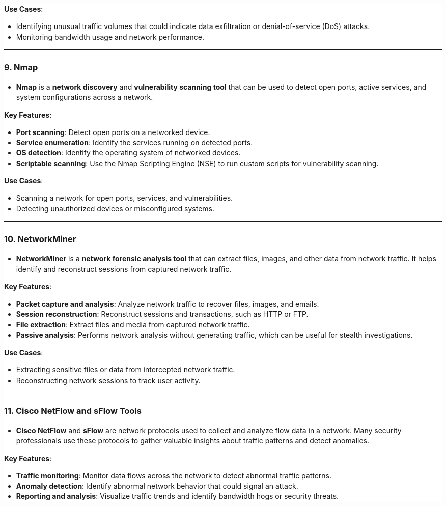 **Use Cases**:
- Identifying unusual traffic volumes that could indicate data exfiltration or denial-of-service (DoS) attacks.
- Monitoring bandwidth usage and network performance.

---

### **9. Nmap**

- **Nmap** is a **network discovery** and **vulnerability scanning tool** that can be used to detect open ports, active services, and system configurations across a network.

**Key Features**:
- **Port scanning**: Detect open ports on a networked device.
- **Service enumeration**: Identify the services running on detected ports.
- **OS detection**: Identify the operating system of networked devices.
- **Scriptable scanning**: Use the Nmap Scripting Engine (NSE) to run custom scripts for vulnerability scanning.

**Use Cases**:
- Scanning a network for open ports, services, and vulnerabilities.
- Detecting unauthorized devices or misconfigured systems.

---

### **10. NetworkMiner**

- **NetworkMiner** is a **network forensic analysis tool** that can extract files, images, and other data from network traffic. It helps identify and reconstruct sessions from captured network traffic.

**Key Features**:
- **Packet capture and analysis**: Analyze network traffic to recover files, images, and emails.
- **Session reconstruction**: Reconstruct sessions and transactions, such as HTTP or FTP.
- **File extraction**: Extract files and media from captured network traffic.
- **Passive analysis**: Performs network analysis without generating traffic, which can be useful for stealth investigations.

**Use Cases**:
- Extracting sensitive files or data from intercepted network traffic.
- Reconstructing network sessions to track user activity.

---

### **11. Cisco NetFlow and sFlow Tools**

- **Cisco NetFlow** and **sFlow** are network protocols used to collect and analyze flow data in a network. Many security professionals use these protocols to gather valuable insights about traffic patterns and detect anomalies.

**Key Features**:
- **Traffic monitoring**: Monitor data flows across the network to detect abnormal traffic patterns.
- **Anomaly detection**: Identify abnormal network behavior that could signal an attack.
- **Reporting and analysis**: Visualize traffic trends and identify bandwidth hogs or security threats.
